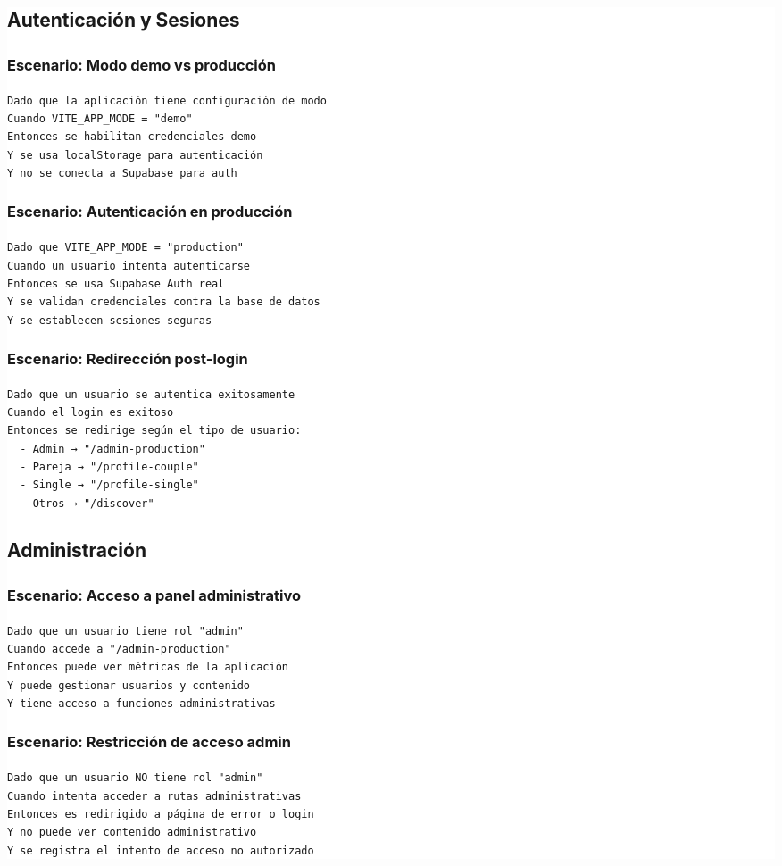 ## Autenticación y Sesiones

### Escenario: Modo demo vs producción
```gherkin
Dado que la aplicación tiene configuración de modo
Cuando VITE_APP_MODE = "demo"
Entonces se habilitan credenciales demo
Y se usa localStorage para autenticación
Y no se conecta a Supabase para auth
```

### Escenario: Autenticación en producción
```gherkin
Dado que VITE_APP_MODE = "production"
Cuando un usuario intenta autenticarse
Entonces se usa Supabase Auth real
Y se validan credenciales contra la base de datos
Y se establecen sesiones seguras
```

### Escenario: Redirección post-login
```gherkin
Dado que un usuario se autentica exitosamente
Cuando el login es exitoso
Entonces se redirige según el tipo de usuario:
  - Admin → "/admin-production"
  - Pareja → "/profile-couple"  
  - Single → "/profile-single"
  - Otros → "/discover"
```

## Administración

### Escenario: Acceso a panel administrativo
```gherkin
Dado que un usuario tiene rol "admin"
Cuando accede a "/admin-production"
Entonces puede ver métricas de la aplicación
Y puede gestionar usuarios y contenido
Y tiene acceso a funciones administrativas
```

### Escenario: Restricción de acceso admin
```gherkin
Dado que un usuario NO tiene rol "admin"
Cuando intenta acceder a rutas administrativas
Entonces es redirigido a página de error o login
Y no puede ver contenido administrativo
Y se registra el intento de acceso no autorizado
```
